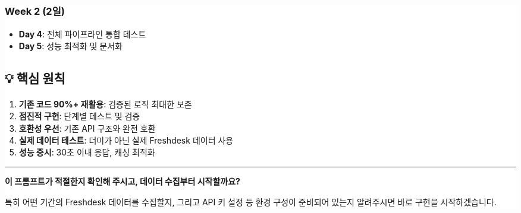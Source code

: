 ### Week 2 (2일)  
- **Day 4**: 전체 파이프라인 통합 테스트
- **Day 5**: 성능 최적화 및 문서화

## 💡 핵심 원칙

1. **기존 코드 90%+ 재활용**: 검증된 로직 최대한 보존
2. **점진적 구현**: 단계별 테스트 및 검증
3. **호환성 우선**: 기존 API 구조와 완전 호환
4. **실제 데이터 테스트**: 더미가 아닌 실제 Freshdesk 데이터 사용
5. **성능 중시**: 30초 이내 응답, 캐싱 최적화

---

**이 프롬프트가 적절한지 확인해 주시고, 데이터 수집부터 시작할까요?** 

특히 어떤 기간의 Freshdesk 데이터를 수집할지, 그리고 API 키 설정 등 환경 구성이 준비되어 있는지 알려주시면 바로 구현을 시작하겠습니다.